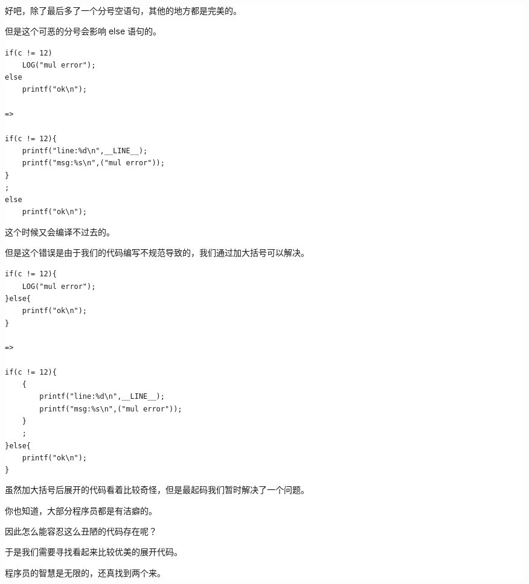 
好吧，除了最后多了一个分号空语句，其他的地方都是完美的。  


但是这个可恶的分号会影响 else 语句的。  


```
if(c != 12)
    LOG("mul error");
else
    printf("ok\n");

=>

if(c != 12){
    printf("line:%d\n",__LINE__);
    printf("msg:%s\n",("mul error"));
}
;
else
    printf("ok\n");   
```

这个时候又会编译不过去的。  

但是这个错误是由于我们的代码编写不规范导致的，我们通过加大括号可以解决。  


```
if(c != 12){
    LOG("mul error");
}else{
    printf("ok\n");
}

=>

if(c != 12){
    {
        printf("line:%d\n",__LINE__);
        printf("msg:%s\n",("mul error"));
    }
    ;
}else{
    printf("ok\n"); 
}
```

虽然加大括号后展开的代码看着比较奇怪，但是最起码我们暂时解决了一个问题。  


你也知道，大部分程序员都是有洁癖的。  

因此怎么能容忍这么丑陋的代码存在呢？  

于是我们需要寻找看起来比较优美的展开代码。  

程序员的智慧是无限的，还真找到两个来。  
